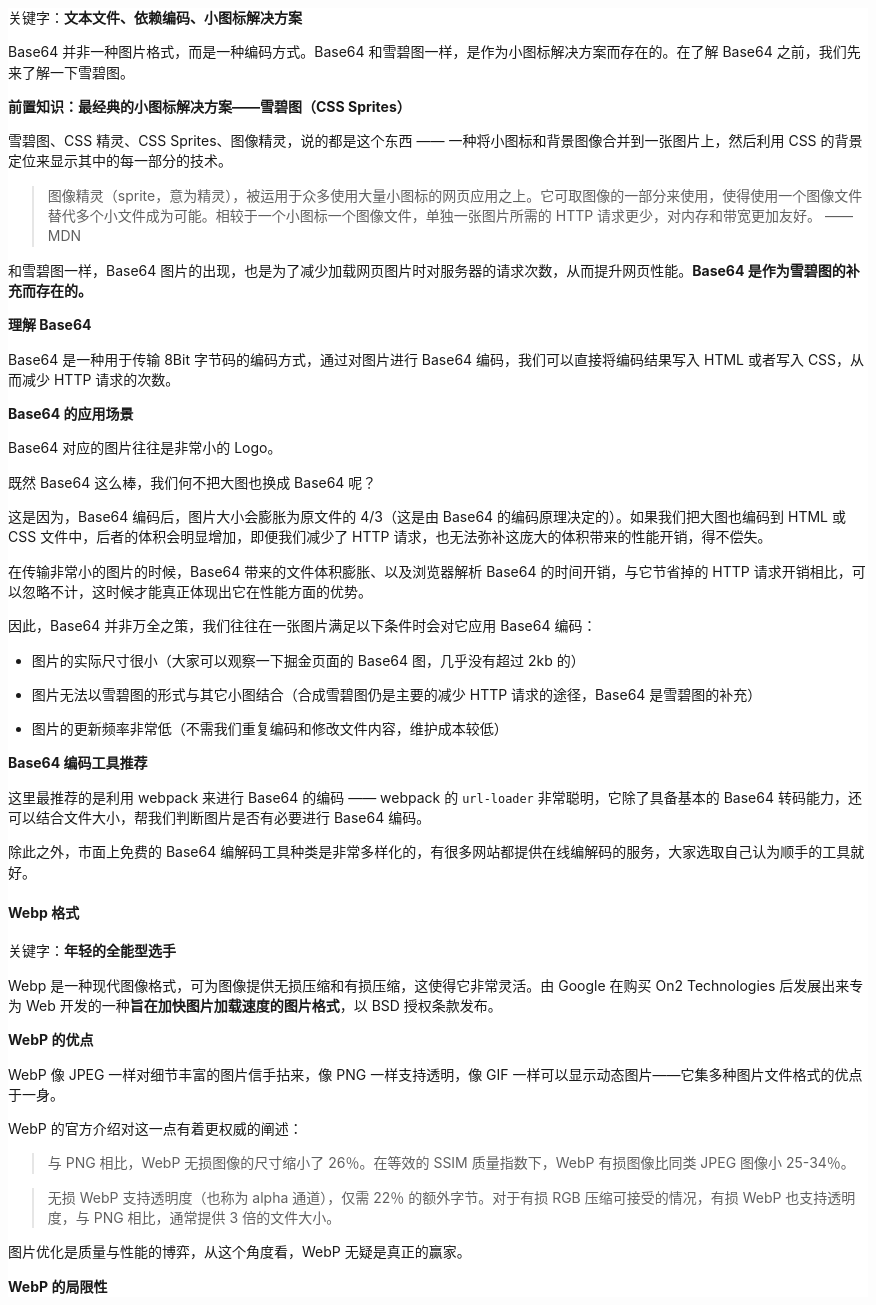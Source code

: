 关键字：**文本文件、依赖编码、小图标解决方案**

Base64 并非一种图片格式，而是一种编码方式。Base64 和雪碧图一样，是作为小图标解决方案而存在的。在了解 Base64 之前，我们先来了解一下雪碧图。

**前置知识：最经典的小图标解决方案——雪碧图（CSS Sprites）**

雪碧图、CSS 精灵、CSS Sprites、图像精灵，说的都是这个东西 —— 一种将小图标和背景图像合并到一张图片上，然后利用 CSS 的背景定位来显示其中的每一部分的技术。

> 图像精灵（sprite，意为精灵），被运用于众多使用大量小图标的网页应用之上。它可取图像的一部分来使用，使得使用一个图像文件替代多个小文件成为可能。相较于一个小图标一个图像文件，单独一张图片所需的 HTTP 请求更少，对内存和带宽更加友好。 —— MDN

和雪碧图一样，Base64 图片的出现，也是为了减少加载网页图片时对服务器的请求次数，从而提升网页性能。**Base64 是作为雪碧图的补充而存在的。**

**理解 Base64**

Base64 是一种用于传输 8Bit 字节码的编码方式，通过对图片进行 Base64 编码，我们可以直接将编码结果写入 HTML 或者写入 CSS，从而减少 HTTP 请求的次数。

**Base64 的应用场景**

Base64 对应的图片往往是非常小的 Logo。

既然 Base64 这么棒，我们何不把大图也换成 Base64 呢？

这是因为，Base64 编码后，图片大小会膨胀为原文件的 4/3（这是由 Base64 的编码原理决定的）。如果我们把大图也编码到 HTML 或 CSS 文件中，后者的体积会明显增加，即便我们减少了 HTTP 请求，也无法弥补这庞大的体积带来的性能开销，得不偿失。

在传输非常小的图片的时候，Base64 带来的文件体积膨胀、以及浏览器解析 Base64 的时间开销，与它节省掉的 HTTP 请求开销相比，可以忽略不计，这时候才能真正体现出它在性能方面的优势。

因此，Base64 并非万全之策，我们往往在一张图片满足以下条件时会对它应用 Base64 编码：

- 图片的实际尺寸很小（大家可以观察一下掘金页面的 Base64 图，几乎没有超过 2kb 的）

- 图片无法以雪碧图的形式与其它小图结合（合成雪碧图仍是主要的减少 HTTP 请求的途径，Base64 是雪碧图的补充）

- 图片的更新频率非常低（不需我们重复编码和修改文件内容，维护成本较低）

**Base64 编码工具推荐**

这里最推荐的是利用 webpack 来进行 Base64 的编码 —— webpack 的 `url-loader` 非常聪明，它除了具备基本的 Base64 转码能力，还可以结合文件大小，帮我们判断图片是否有必要进行 Base64 编码。

除此之外，市面上免费的 Base64 编解码工具种类是非常多样化的，有很多网站都提供在线编解码的服务，大家选取自己认为顺手的工具就好。

#### Webp 格式

关键字：**年轻的全能型选手**

Webp 是一种现代图像格式，可为图像提供无损压缩和有损压缩，这使得它非常灵活。由 Google 在购买 On2 Technologies 后发展出来专为 Web 开发的一种**旨在加快图片加载速度的图片格式**，以 BSD 授权条款发布。

**WebP 的优点**

WebP 像 JPEG 一样对细节丰富的图片信手拈来，像 PNG 一样支持透明，像 GIF 一样可以显示动态图片——它集多种图片文件格式的优点于一身。

WebP 的官方介绍对这一点有着更权威的阐述：

> 与 PNG 相比，WebP 无损图像的尺寸缩小了 26％。在等效的 SSIM 质量指数下，WebP 有损图像比同类 JPEG 图像小 25-34％。

> 无损 WebP 支持透明度（也称为 alpha 通道），仅需 22％ 的额外字节。对于有损 RGB 压缩可接受的情况，有损 WebP 也支持透明度，与 PNG 相比，通常提供 3 倍的文件大小。

图片优化是质量与性能的博弈，从这个角度看，WebP 无疑是真正的赢家。

**WebP 的局限性**
